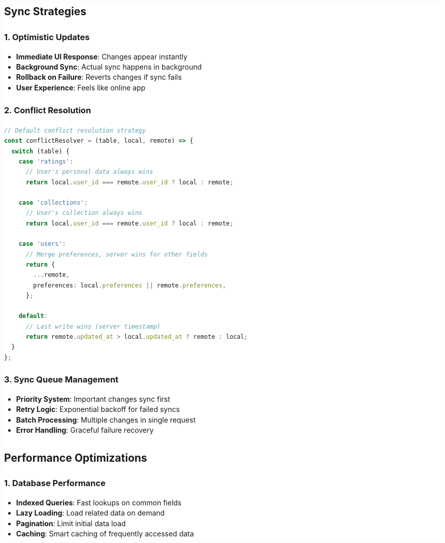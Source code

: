 ## Sync Strategies

### 1. Optimistic Updates
- **Immediate UI Response**: Changes appear instantly
- **Background Sync**: Actual sync happens in background
- **Rollback on Failure**: Reverts changes if sync fails
- **User Experience**: Feels like online app

### 2. Conflict Resolution
```typescript
// Default conflict resolution strategy
const conflictResolver = (table, local, remote) => {
  switch (table) {
    case 'ratings':
      // User's personal data always wins
      return local.user_id === remote.user_id ? local : remote;
    
    case 'collections':
      // User's collection always wins
      return local.user_id === remote.user_id ? local : remote;
    
    case 'users':
      // Merge preferences, server wins for other fields
      return {
        ...remote,
        preferences: local.preferences || remote.preferences,
      };
    
    default:
      // Last write wins (server timestamp)
      return remote.updated_at > local.updated_at ? remote : local;
  }
};
```

### 3. Sync Queue Management
- **Priority System**: Important changes sync first
- **Retry Logic**: Exponential backoff for failed syncs
- **Batch Processing**: Multiple changes in single request
- **Error Handling**: Graceful failure recovery

## Performance Optimizations

### 1. Database Performance
- **Indexed Queries**: Fast lookups on common fields
- **Lazy Loading**: Load related data on demand
- **Pagination**: Limit initial data load
- **Caching**: Smart caching of frequently accessed data
